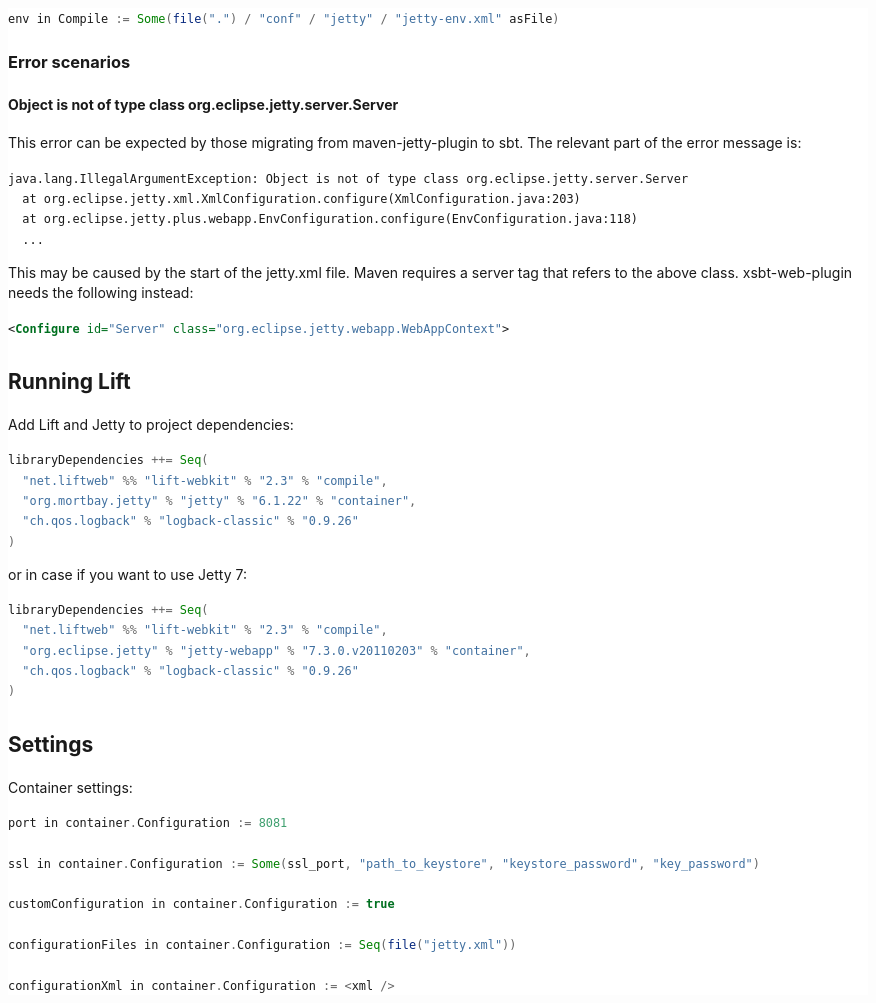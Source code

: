 ```scala
env in Compile := Some(file(".") / "conf" / "jetty" / "jetty-env.xml" asFile)
```
### Error scenarios

#### Object is not of type class org.eclipse.jetty.server.Server

This error can be expected by those migrating from maven-jetty-plugin to sbt. The relevant part of the error message is:

    java.lang.IllegalArgumentException: Object is not of type class org.eclipse.jetty.server.Server
      at org.eclipse.jetty.xml.XmlConfiguration.configure(XmlConfiguration.java:203)
      at org.eclipse.jetty.plus.webapp.EnvConfiguration.configure(EnvConfiguration.java:118)
      ...

This may be caused by the start of the jetty.xml file. Maven requires a server tag that refers to the above class. xsbt-web-plugin needs the following instead:

```xml
<Configure id="Server" class="org.eclipse.jetty.webapp.WebAppContext">
```

## Running Lift

Add Lift and Jetty to project dependencies:

```scala
libraryDependencies ++= Seq(
  "net.liftweb" %% "lift-webkit" % "2.3" % "compile",
  "org.mortbay.jetty" % "jetty" % "6.1.22" % "container",
  "ch.qos.logback" % "logback-classic" % "0.9.26"
)
```

or in case if you want to use Jetty 7:

```scala
libraryDependencies ++= Seq(
  "net.liftweb" %% "lift-webkit" % "2.3" % "compile",
  "org.eclipse.jetty" % "jetty-webapp" % "7.3.0.v20110203" % "container",
  "ch.qos.logback" % "logback-classic" % "0.9.26"
)
```

## Settings

Container settings:

```scala
port in container.Configuration := 8081

ssl in container.Configuration := Some(ssl_port, "path_to_keystore", "keystore_password", "key_password")

customConfiguration in container.Configuration := true

configurationFiles in container.Configuration := Seq(file("jetty.xml"))

configurationXml in container.Configuration := <xml />
```
